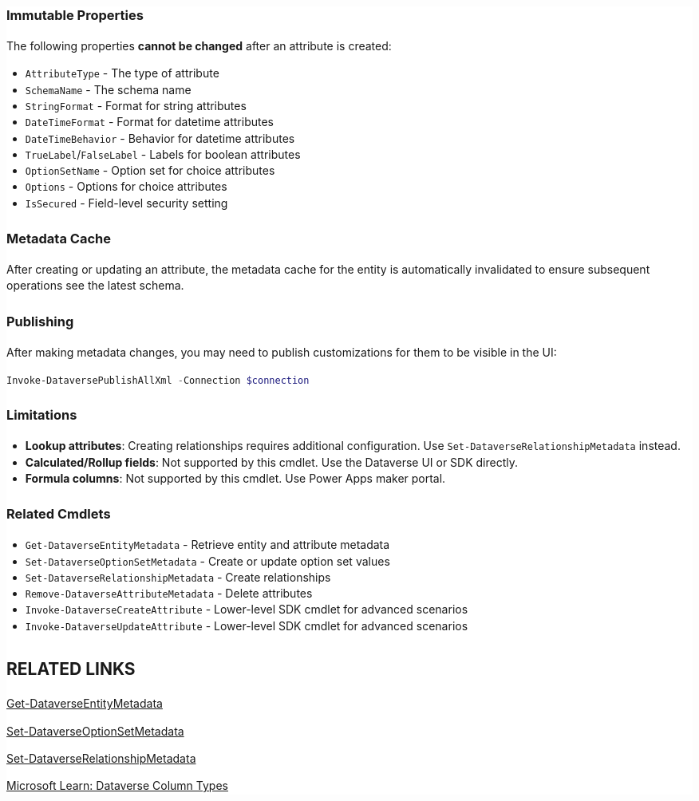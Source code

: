 ### Immutable Properties
The following properties **cannot be changed** after an attribute is created:
- `AttributeType` - The type of attribute
- `SchemaName` - The schema name
- `StringFormat` - Format for string attributes
- `DateTimeFormat` - Format for datetime attributes  
- `DateTimeBehavior` - Behavior for datetime attributes
- `TrueLabel`/`FalseLabel` - Labels for boolean attributes
- `OptionSetName` - Option set for choice attributes
- `Options` - Options for choice attributes
- `IsSecured` - Field-level security setting

### Metadata Cache
After creating or updating an attribute, the metadata cache for the entity is automatically invalidated to ensure subsequent operations see the latest schema.

### Publishing
After making metadata changes, you may need to publish customizations for them to be visible in the UI:
```powershell
Invoke-DataversePublishAllXml -Connection $connection
```

### Limitations
- **Lookup attributes**: Creating relationships requires additional configuration. Use `Set-DataverseRelationshipMetadata` instead.
- **Calculated/Rollup fields**: Not supported by this cmdlet. Use the Dataverse UI or SDK directly.
- **Formula columns**: Not supported by this cmdlet. Use Power Apps maker portal.

### Related Cmdlets
- `Get-DataverseEntityMetadata` - Retrieve entity and attribute metadata
- `Set-DataverseOptionSetMetadata` - Create or update option set values
- `Set-DataverseRelationshipMetadata` - Create relationships
- `Remove-DataverseAttributeMetadata` - Delete attributes
- `Invoke-DataverseCreateAttribute` - Lower-level SDK cmdlet for advanced scenarios
- `Invoke-DataverseUpdateAttribute` - Lower-level SDK cmdlet for advanced scenarios

## RELATED LINKS

[Get-DataverseEntityMetadata](Get-DataverseEntityMetadata.md)

[Set-DataverseOptionSetMetadata](Set-DataverseOptionSetMetadata.md)

[Set-DataverseRelationshipMetadata](Set-DataverseRelationshipMetadata.md)

[Microsoft Learn: Dataverse Column Types](https://learn.microsoft.com/power-apps/maker/data-platform/types-of-fields)
